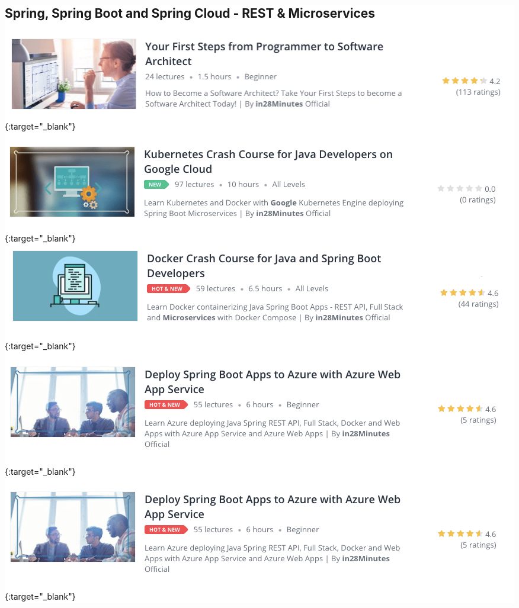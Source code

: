 ## Spring, Spring Boot and Spring Cloud - REST & Microservices

[![Image](/images/Course-Your-First-Steps-From-Programmer-To-Software-Architect.png "Your First Steps from Programmer to Software Architect")](https://www.udemy.com/course/software-architect-course-first-steps/?couponCode=OCTOBER-2019){:target="_blank"}

[![Image](/images/Course-KubernetesCrashCourse.png "Kubernetes Crash Course for Java Spring Boot Developers")](https://www.udemy.com/course/kubernetes-crash-course-for-java-developers/?couponCode=OCTOBER-2019){:target="_blank"}
[![Image](/images/Course-DockerCrashCourseForJavaSpringBootDevelopers.png "Docker Crash Course for Java Spring Boot Developers")](https://www.udemy.com/course/docker-course-with-java-and-spring-boot-for-beginners/?couponCode=OCTOBER-2019){:target="_blank"}

[![Image](/images/Course-Deploy-SpringBoot-To-Azure-Web-Apps.png "Azure Crash Course for Java Spring Boot Developers")](https://www.udemy.com/course/deploy-spring-boot-to-azure/?couponCode=OCTOBER-2019){:target="_blank"}

[![Image](/images/Course-Deploy-SpringBoot-To-Azure-Web-Apps.png "Azure Crash Course for Java Spring Boot Developers")](https://www.udemy.com/course/deploy-spring-boot-to-azure/?couponCode=OCTOBER-2019){:target="_blank"}
